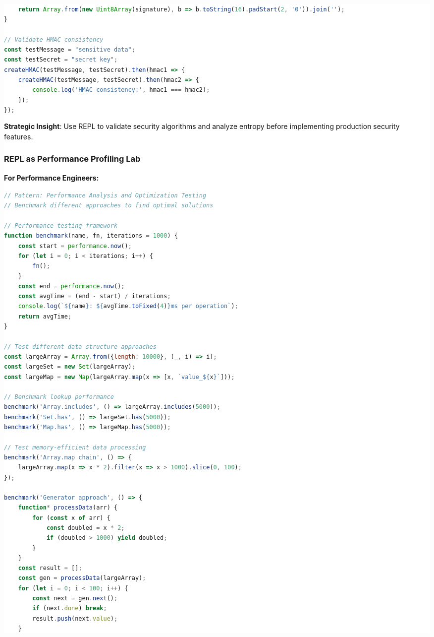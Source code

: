```javascript
    return Array.from(new Uint8Array(signature), b => b.toString(16).padStart(2, '0')).join('');
}

// Validate HMAC consistency
const testMessage = "sensitive data";
const testSecret = "secret key";
createHMAC(testMessage, testSecret).then(hmac1 => {
    createHMAC(testMessage, testSecret).then(hmac2 => {
        console.log('HMAC consistency:', hmac1 === hmac2);
    });
});
```

**Strategic Insight**: Use REPL to validate security algorithms and analyze entropy before implementing production security features.

### **REPL as Performance Profiling Lab**

**For Performance Engineers:**
```javascript
// Pattern: Performance Analysis and Optimization Testing
// Benchmark different approaches to find optimal solutions

// Performance testing framework
function benchmark(name, fn, iterations = 1000) {
    const start = performance.now();
    for (let i = 0; i < iterations; i++) {
        fn();
    }
    const end = performance.now();
    const avgTime = (end - start) / iterations;
    console.log(`${name}: ${avgTime.toFixed(4)}ms per operation`);
    return avgTime;
}

// Test different data structure approaches
const largeArray = Array.from({length: 10000}, (_, i) => i);
const largeSet = new Set(largeArray);
const largeMap = new Map(largeArray.map(x => [x, `value_${x}`]));

// Benchmark lookup performance
benchmark('Array.includes', () => largeArray.includes(5000));
benchmark('Set.has', () => largeSet.has(5000));
benchmark('Map.has', () => largeMap.has(5000));

// Test memory-efficient data processing
benchmark('Array.map chain', () => {
    largeArray.map(x => x * 2).filter(x => x > 1000).slice(0, 100);
});

benchmark('Generator approach', () => {
    function* processData(arr) {
        for (const x of arr) {
            const doubled = x * 2;
            if (doubled > 1000) yield doubled;
        }
    }
    const result = [];
    const gen = processData(largeArray);
    for (let i = 0; i < 100; i++) {
        const next = gen.next();
        if (next.done) break;
        result.push(next.value);
    }
```
